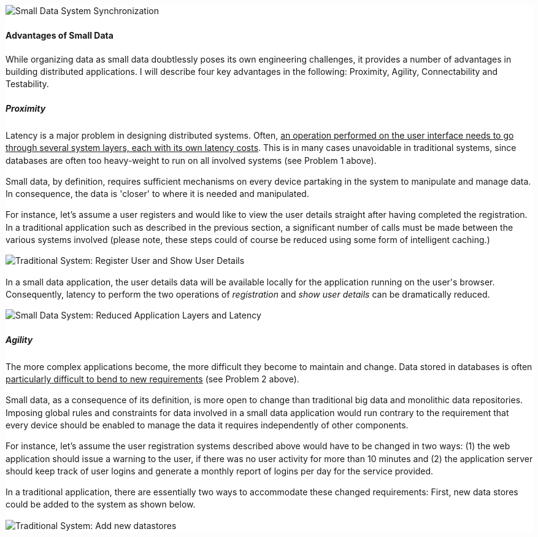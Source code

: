![Small Data System Synchronization](https://docs.google.com/drawings/pub?id=18s2WvU9g3cUnkfbncsX-mjrCCxOkICRf93s4Amwv8Fw&w=453)

#### Advantages of Small Data

While organizing data as small data doubtlessly poses its own engineering challenges, it provides a number of advantages in building distributed applications. I will describe four key advantages in the following: Proximity, Agility, Connectability and Testability.

##### Proximity

Latency is a major problem in designing distributed systems. Often, [an operation performed on the user interface needs to go through several system layers, each with its own latency costs](http://www.citeulike.org/user/mxro/article/9544987 'Bruce Tate: Bitter Java'). This is in many cases unavoidable in traditional systems, since databases are often too heavy-weight to run on all involved systems (see Problem 1 above).

Small data, by definition, requires sufficient mechanisms on every device partaking in the system to manipulate and manage data. In consequence, the data is 'closer' to where it is needed and manipulated.

For instance, let’s assume a user registers and would like to view the user details straight after having completed the registration. In a traditional application such as described in the previous section, a significant number of calls must be made between the various systems involved (please note, these steps could of course be reduced using some form of intelligent caching.)

![Traditional System: Register User and Show User Details](https://docs.google.com/drawings/pub?id=1V0R_NnFkAKIWN1HvhxY7o9S50I4mHrPKBplt4X6z_uU&w=600)

In a small data application, the user details data will be available locally for the application running on the user's browser. Consequently, latency to perform the two operations of _registration_ and _show user details_ can be dramatically reduced.

![Small Data System: Reduced Application Layers and Latency](https://docs.google.com/drawings/pub?id=1ehM6g5aIOe-nASZqXCXs4nxRjDs9t1_osxVf1uI3qv4&w=410)

##### Agility

The more complex applications become, the more difficult they become to maintain and change. Data stored in databases is often [particularly difficult to bend to new requirements](http://www.cio.com.au/blog/accidental-cio/2012/01/09/will-legacy-data-kill-your-cloud-migration/ 'Will legacy data kill your Cloud migration?') (see Problem 2 above).

Small data, as a consequence of its definition, is more open to change than traditional big data and monolithic data repositories. Imposing global rules and constraints for data involved in a small data application would run contrary to the requirement that every device should be enabled to manage the data it requires independently of other components.

For instance, let’s assume the user registration systems described above would have to be changed in two ways: (1) the web application should issue a warning to the user, if there was no user activity for more than 10 minutes and (2) the application server should keep track of user logins and generate a monthly report of logins per day for the service provided.

In a traditional application, there are essentially two ways to accommodate these changed requirements: First, new data stores could be added to the system as shown below.

![Traditional System: Add new datastores](https://docs.google.com/drawings/pub?id=1EsbdxvqAcqVFBza45rJHGYhsOOqOek-0t2zXS2jLdEk&w=430)
